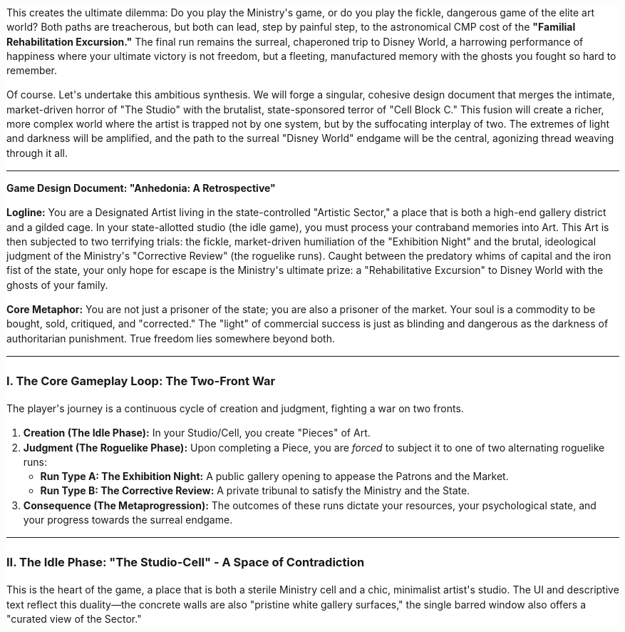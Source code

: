 This creates the ultimate dilemma: Do you play the Ministry's game, or do you play the fickle, dangerous game of the elite art world? Both paths are treacherous, but both can lead, step by painful step, to the astronomical CMP cost of the **"Familial Rehabilitation Excursion."** The final run remains the surreal, chaperoned trip to Disney World, a harrowing performance of happiness where your ultimate victory is not freedom, but a fleeting, manufactured memory with the ghosts you fought so hard to remember.


Of course. Let's undertake this ambitious synthesis. We will forge a singular, cohesive design document that merges the intimate, market-driven horror of "The Studio" with the brutalist, state-sponsored terror of "Cell Block C." This fusion will create a richer, more complex world where the artist is trapped not by one system, but by the suffocating interplay of two. The extremes of light and darkness will be amplified, and the path to the surreal "Disney World" endgame will be the central, agonizing thread weaving through it all.

---

**Game Design Document: "Anhedonia: A Retrospective"**

**Logline:** You are a Designated Artist living in the state-controlled "Artistic Sector," a place that is both a high-end gallery district and a gilded cage. In your state-allotted studio (the idle game), you must process your contraband memories into Art. This Art is then subjected to two terrifying trials: the fickle, market-driven humiliation of the "Exhibition Night" and the brutal, ideological judgment of the Ministry's "Corrective Review" (the roguelike runs). Caught between the predatory whims of capital and the iron fist of the state, your only hope for escape is the Ministry's ultimate prize: a "Rehabilitative Excursion" to Disney World with the ghosts of your family.

**Core Metaphor:** You are not just a prisoner of the state; you are also a prisoner of the market. Your soul is a commodity to be bought, sold, critiqued, and "corrected." The "light" of commercial success is just as blinding and dangerous as the darkness of authoritarian punishment. True freedom lies somewhere beyond both.

---

### **I. The Core Gameplay Loop: The Two-Front War**

The player's journey is a continuous cycle of creation and judgment, fighting a war on two fronts.

1.  **Creation (The Idle Phase):** In your Studio/Cell, you create "Pieces" of Art.
2.  **Judgment (The Roguelike Phase):** Upon completing a Piece, you are *forced* to subject it to one of two alternating roguelike runs:
    *   **Run Type A: The Exhibition Night:** A public gallery opening to appease the Patrons and the Market.
    *   **Run Type B: The Corrective Review:** A private tribunal to satisfy the Ministry and the State.
3.  **Consequence (The Metaprogression):** The outcomes of these runs dictate your resources, your psychological state, and your progress towards the surreal endgame.

---

### **II. The Idle Phase: "The Studio-Cell" - A Space of Contradiction**

This is the heart of the game, a place that is both a sterile Ministry cell and a chic, minimalist artist's studio. The UI and descriptive text reflect this duality—the concrete walls are also "pristine white gallery surfaces," the single barred window also offers a "curated view of the Sector."
